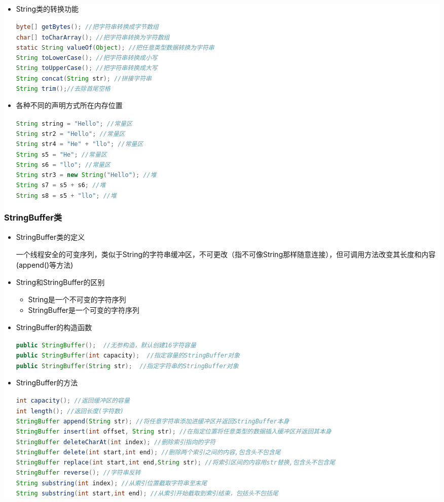 - String类的转换功能

  ```java
  byte[] getBytes(); //把字符串转换成字节数组
  char[] toCharArray(); //把字符串转换为字符数组
  static String valueOf(Object); //把任意类型数据转换为字符串
  String toLowerCase(); //把字符串转换成小写
  String toUpperCase(); //把字符串转换成大写
  String concat(String str); //拼接字符串
  String trim();//去除首尾空格
  ```

- 各种不同的声明方式所在内存位置

  ```java
  String string = "Hello"; //常量区
  String str2 = "Hello"; //常量区
  String str4 = "He" + "llo"; //常量区
  String s5 = "He"; //常量区
  String s6 = "llo"; //常量区
  String str3 = new String("Hello"); //堆
  String s7 = s5 + s6; //堆
  String s8 = s5 + "llo"; //堆
  ```

### StringBuffer类

- StringBuffer类的定义

  一个线程安全的可变序列，类似于String的字符串缓冲区，不可更改（指不可像String那样随意连接），但可调用方法改变其长度和内容(append()等方法)

- String和StringBuffer的区别

  - String是一个不可变的字符序列
  - StringBuffer是一个可变的字符序列 

- StringBuffer的构造函数

  ```java
  public StringBuffer();  //无参构造，默认创建16字符容量
  public StringBuffer(int capacity);  //指定容量的StringBuffer对象
  public StringBuffer(String str);  //指定字符串的StringBuffer对象
  ```


- StringBuffer的方法

  ```java
  int capacity(); //返回缓冲区的容量
  int length(); //返回长度(字符数)
  StringBuffer append(String str); //将任意字符串添加进缓冲区并返回StringBuffer本身
  StringBuffer insert(int offset, String str); //在指定位置将任意类型的数据插入缓冲区并返回其本身
  StringBuffer deleteCharAt(int index); //删除索引指向的字符
  StringBuffer delete(int start,int end); //删除两个索引之间的内容,包含头不包含尾
  StringBuffer replace(int start,int end,String str); //将索引区间的内容用str替换,包含头不包含尾
  StringBuffer reverse(); //字符串反转
  String substring(int index); //从索引位置截取字符串至末尾
  String substring(int start,int end); //从索引开始截取到索引结束，包括头不包括尾
  ```
